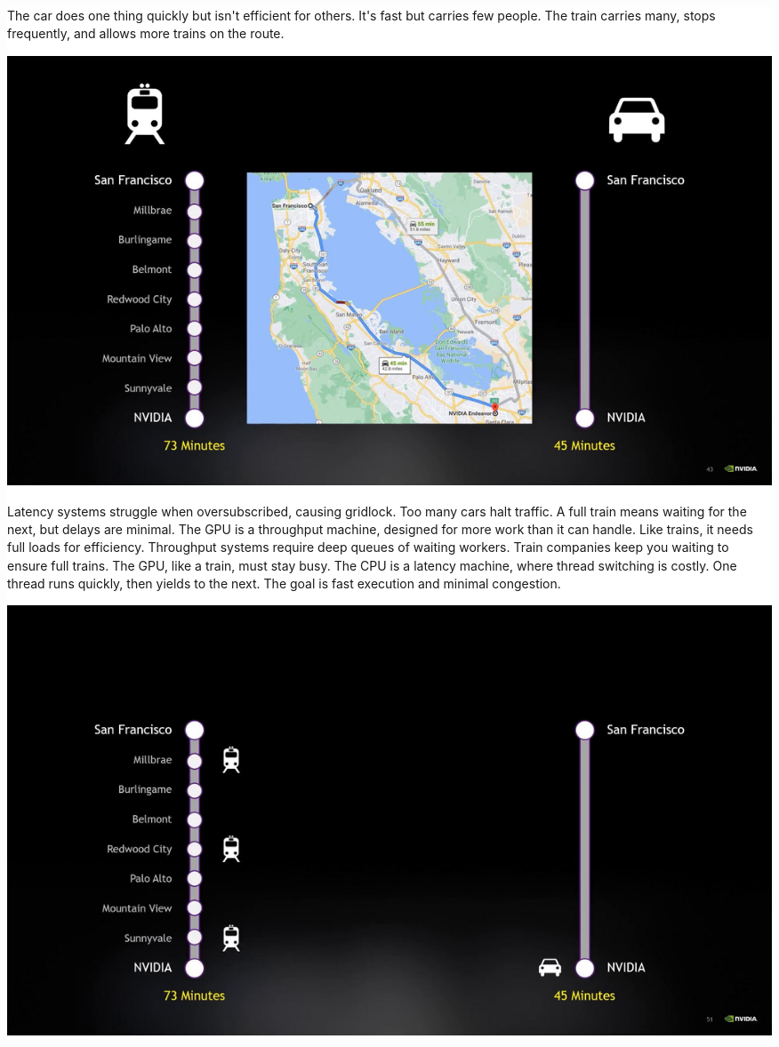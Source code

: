The car does one thing quickly but isn't efficient for others. It's fast but carries few people. The train carries many, stops frequently, and allows more trains on the route.

![Scene 2](clip_4_scene_2.jpg)

Latency systems struggle when oversubscribed, causing gridlock. Too many cars halt traffic. A full train means waiting for the next, but delays are minimal. The GPU is a throughput machine, designed for more work than it can handle. Like trains, it needs full loads for efficiency. Throughput systems require deep queues of waiting workers. Train companies keep you waiting to ensure full trains. The GPU, like a train, must stay busy. The CPU is a latency machine, where thread switching is costly. One thread runs quickly, then yields to the next. The goal is fast execution and minimal congestion.

![Scene 1](clip_5_scene_1.jpg)
